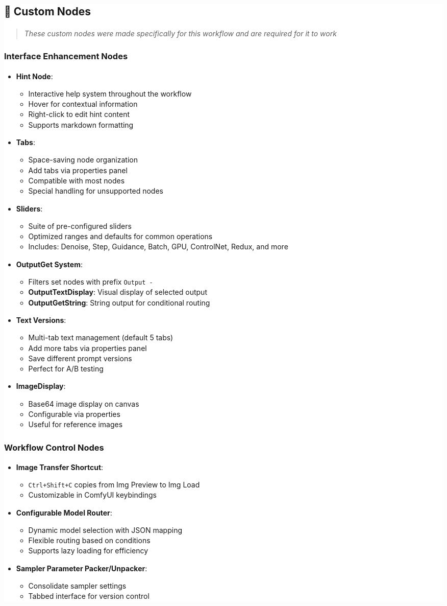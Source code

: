 
## 🔧 Custom Nodes

> *These custom nodes were made specifically for this workflow and are required for it to work*

### Interface Enhancement Nodes

- **Hint Node**: 
  - Interactive help system throughout the workflow
  - Hover for contextual information
  - Right-click to edit hint content
  - Supports markdown formatting

- **Tabs**:
  - Space-saving node organization
  - Add tabs via properties panel
  - Compatible with most nodes
  - Special handling for unsupported nodes

- **Sliders**: 
  - Suite of pre-configured sliders
  - Optimized ranges and defaults for common operations
  - Includes: Denoise, Step, Guidance, Batch, GPU, ControlNet, Redux, and more

- **OutputGet System**:
  - Filters set nodes with prefix `Output -`
  - **OutputTextDisplay**: Visual display of selected output
  - **OutputGetString**: String output for conditional routing

- **Text Versions**:
  - Multi-tab text management (default 5 tabs)
  - Add more tabs via properties panel
  - Save different prompt versions
  - Perfect for A/B testing

- **ImageDisplay**: 
  - Base64 image display on canvas
  - Configurable via properties
  - Useful for reference images

### Workflow Control Nodes

- **Image Transfer Shortcut**: 
  - `Ctrl+Shift+C` copies from Img Preview to Img Load
  - Customizable in ComfyUI keybindings

- **Configurable Model Router**: 
  - Dynamic model selection with JSON mapping
  - Flexible routing based on conditions
  - Supports lazy loading for efficiency

- **Sampler Parameter Packer/Unpacker**: 
  - Consolidate sampler settings
  - Tabbed interface for version control
